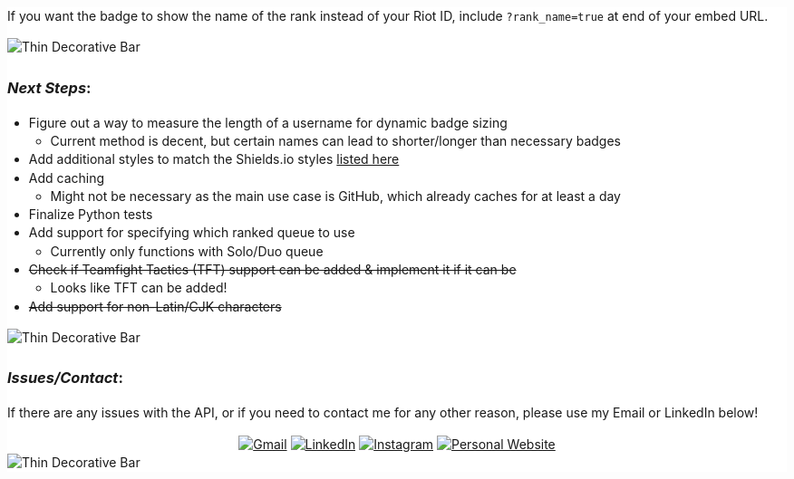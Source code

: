 If you want the badge to show the name of the rank instead of your Riot ID, include `?rank_name=true` at end of your 
embed URL.

<img src="https://user-images.githubusercontent.com/73097560/115834477-dbab4500-a447-11eb-908a-139a6edaec5c.gif" alt="Thin Decorative Bar">

### *Next Steps*:
- Figure out a way to measure the length of a username for dynamic badge sizing
  - Current method is decent, but certain names can lead to shorter/longer than necessary badges
- Add additional styles to match the Shields.io styles [listed here](https://shields.io/docs/static-badges)
- Add caching
  - Might not be necessary as the main use case is GitHub, which already caches for at least a day
- Finalize Python tests
- Add support for specifying which ranked queue to use
  - Currently only functions with Solo/Duo queue
- ~~Check if Teamfight Tactics (TFT) support can be added & implement it if it can be~~
  - Looks like TFT can be added! 
- ~~Add support for non-Latin/CJK characters~~

<img src="https://user-images.githubusercontent.com/73097560/115834477-dbab4500-a447-11eb-908a-139a6edaec5c.gif" alt="Thin Decorative Bar">

### *Issues/Contact*:
If there are any issues with the API, or if you need to contact me for any other reason, please use my Email or LinkedIn below! 

<div align="center">
  <a href="mailto:ryanpolasky@gmail.com"><img src="https://img.shields.io/badge/Gmail-D14836?style=for-the-badge&logo=gmail&logoColor=white&color=black"  alt="Gmail"/></a>
  <a href="https://www.linkedin.com/in/ryan-polasky/"><img src="https://img.shields.io/badge/LinkedIn-%2312100E.svg?&style=for-the-badge&logo=linkedin&logoColor=white&color=black"  alt="LinkedIn"/></a>
  <a href="https://www.instagram.com/ryanpolasky"><img src="https://img.shields.io/badge/Instagram-%2312100E.svg?&style=for-the-badge&logo=instagram&logoColor=white&color=black"  alt="Instagram"/></a>
  <a href="https://ryanpolasky.com/"><img src="https://img.shields.io/badge/website-000000?style=for-the-badge&logo=About.me&logoColor=white&color=black"  alt="Personal Website"/></a>
</div>

<img src="https://user-images.githubusercontent.com/73097560/115834477-dbab4500-a447-11eb-908a-139a6edaec5c.gif" alt="Thin Decorative Bar">
